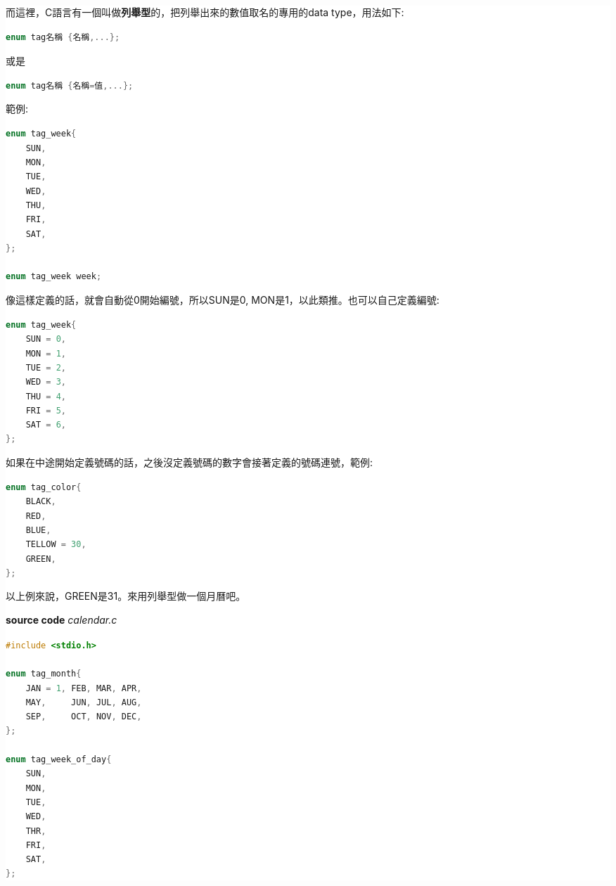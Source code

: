 而這裡，C語言有一個叫做**列舉型**的，把列舉出來的數值取名的專用的data type，用法如下:

```cpp
enum tag名稱 {名稱,...};
```
或是
```cpp
enum tag名稱 {名稱=值,...};
```
範例:
```cpp
enum tag_week{
	SUN,
    MON,
    TUE,
    WED,
    THU,
    FRI,
    SAT,
};

enum tag_week week;
```
像這樣定義的話，就會自動從0開始編號，所以SUN是0, MON是1，以此類推。也可以自己定義編號:
```cpp
enum tag_week{
	SUN = 0,
    MON = 1,
    TUE = 2,
    WED = 3,
    THU = 4,
    FRI = 5,
    SAT = 6,
};
```
如果在中途開始定義號碼的話，之後沒定義號碼的數字會接著定義的號碼連號，範例:
```cpp
enum tag_color{
	BLACK,
    RED,
    BLUE,
    TELLOW = 30,
    GREEN,
};
```
以上例來說，GREEN是31。來用列舉型做一個月曆吧。

**source code**
*calendar.c*
```cpp
#include <stdio.h>

enum tag_month{
	JAN = 1, FEB, MAR, APR,
	MAY,     JUN, JUL, AUG,
	SEP,     OCT, NOV, DEC,
};

enum tag_week_of_day{
	SUN,
	MON,
	TUE,
	WED,
	THR,
	FRI,
	SAT,
};
```